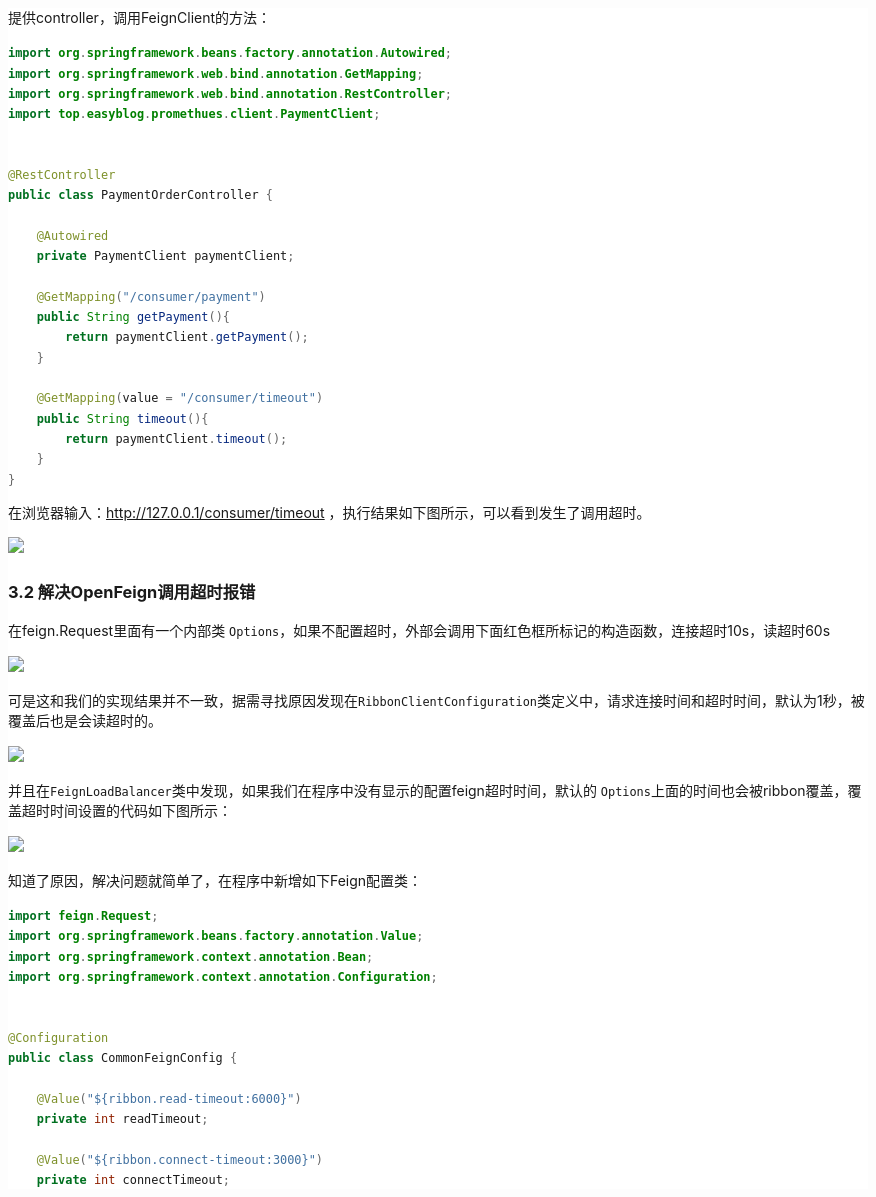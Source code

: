 

提供controller，调用FeignClient的方法：

```java
import org.springframework.beans.factory.annotation.Autowired;
import org.springframework.web.bind.annotation.GetMapping;
import org.springframework.web.bind.annotation.RestController;
import top.easyblog.promethues.client.PaymentClient;


@RestController
public class PaymentOrderController {

    @Autowired
    private PaymentClient paymentClient;

    @GetMapping("/consumer/payment")
    public String getPayment(){
        return paymentClient.getPayment();
    }

    @GetMapping(value = "/consumer/timeout")
    public String timeout(){
        return paymentClient.timeout();
    }
}
```



在浏览器输入：http://127.0.0.1/consumer/timeout ，执行结果如下图所示，可以看到发生了调用超时。

<img src="https://image.easyblog.top/QQ%E6%88%AA%E5%9B%BE20210919165609.png" style="width:60%;" />





### 3.2 解决OpenFeign调用超时报错

在feign.Request里面有一个内部类 `Options`，如果不配置超时，外部会调用下面红色框所标记的构造函数，连接超时10s，读超时60s

<img src="https://image.easyblog.top/QQ%E6%88%AA%E5%9B%BE20210919172205.png" style="width:60%;" />

可是这和我们的实现结果并不一致，据需寻找原因发现在`RibbonClientConfiguration`类定义中，请求连接时间和超时时间，默认为1秒，被覆盖后也是会读超时的。

<img src="https://image.easyblog.top/QQ%E6%88%AA%E5%9B%BE20210919173014.png" style="width:60%;" />

并且在`FeignLoadBalancer`类中发现，如果我们在程序中没有显示的配置feign超时时间，默认的 `Options`上面的时间也会被ribbon覆盖，覆盖超时时间设置的代码如下图所示：

<img src="https://image.easyblog.top/QQ%E6%88%AA%E5%9B%BE20210919173704.png" style="width:80%;" />

知道了原因，解决问题就简单了，在程序中新增如下Feign配置类：

```java
import feign.Request;
import org.springframework.beans.factory.annotation.Value;
import org.springframework.context.annotation.Bean;
import org.springframework.context.annotation.Configuration;


@Configuration
public class CommonFeignConfig {

    @Value("${ribbon.read-timeout:6000}")
    private int readTimeout;

    @Value("${ribbon.connect-timeout:3000}")
    private int connectTimeout;
```